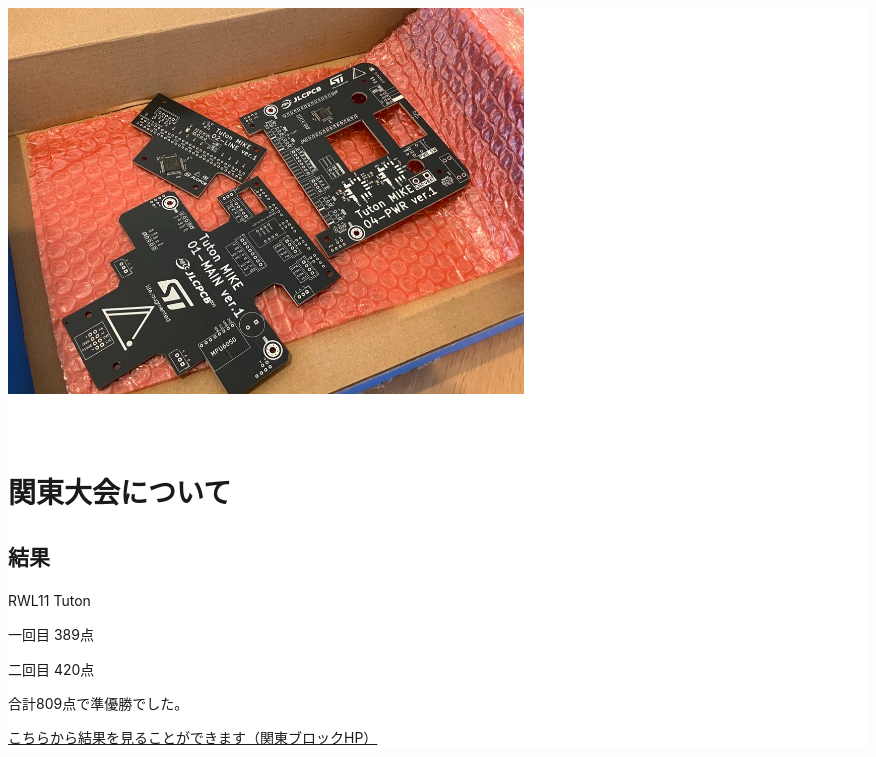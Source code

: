<img src="../../img/2025/0122/NotAssembledBoard.png"
width="60%">
</div>

<br>

# 関東大会について

## 結果

RWL11 Tuton

一回目 389点

二回目 420点

合計809点で準優勝でした。

[こちらから結果を見ることができます（関東ブロックHP）](https://rcjj-kanto.org/kanto/archives/2049)
